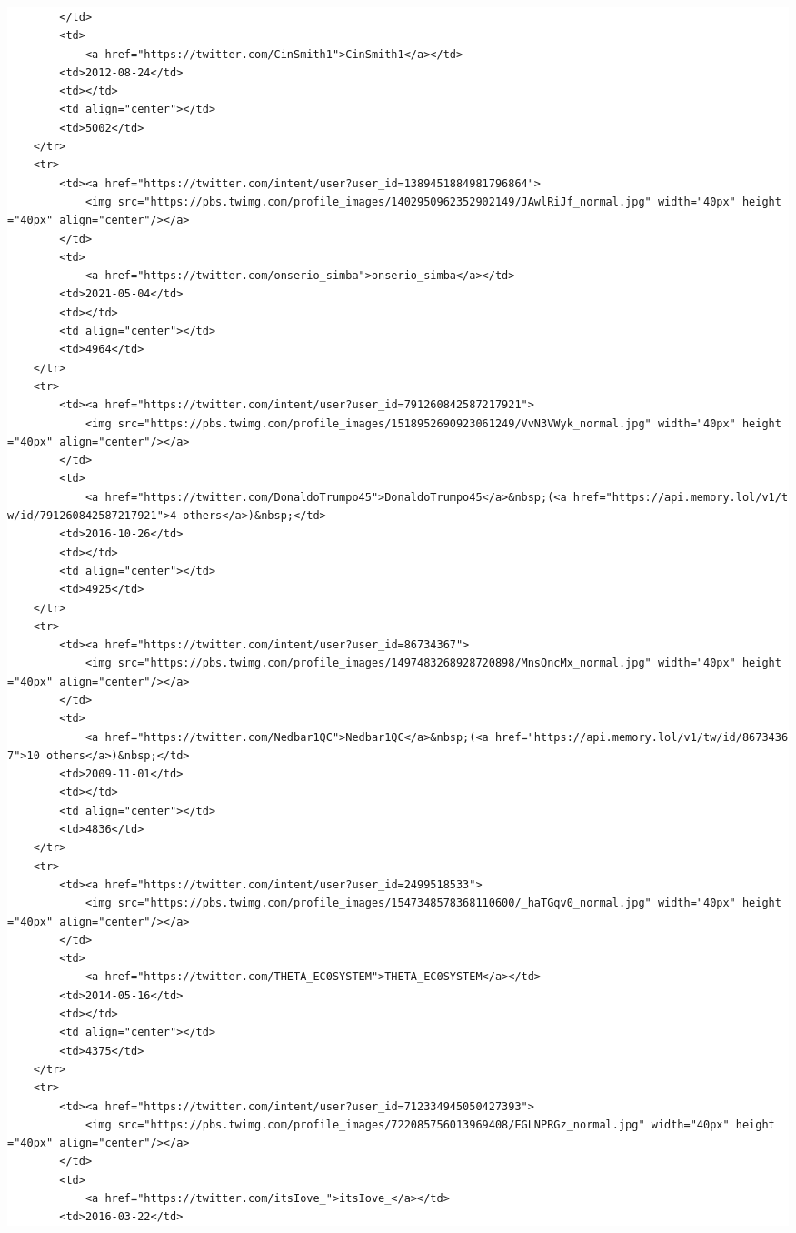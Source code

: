             </td>
            <td>
                <a href="https://twitter.com/CinSmith1">CinSmith1</a></td>
            <td>2012-08-24</td>
            <td></td>
            <td align="center"></td>
            <td>5002</td>
        </tr>
        <tr>
            <td><a href="https://twitter.com/intent/user?user_id=1389451884981796864">
                <img src="https://pbs.twimg.com/profile_images/1402950962352902149/JAwlRiJf_normal.jpg" width="40px" height="40px" align="center"/></a>
            </td>
            <td>
                <a href="https://twitter.com/onserio_simba">onserio_simba</a></td>
            <td>2021-05-04</td>
            <td></td>
            <td align="center"></td>
            <td>4964</td>
        </tr>
        <tr>
            <td><a href="https://twitter.com/intent/user?user_id=791260842587217921">
                <img src="https://pbs.twimg.com/profile_images/1518952690923061249/VvN3VWyk_normal.jpg" width="40px" height="40px" align="center"/></a>
            </td>
            <td>
                <a href="https://twitter.com/DonaldoTrumpo45">DonaldoTrumpo45</a>&nbsp;(<a href="https://api.memory.lol/v1/tw/id/791260842587217921">4 others</a>)&nbsp;</td>
            <td>2016-10-26</td>
            <td></td>
            <td align="center"></td>
            <td>4925</td>
        </tr>
        <tr>
            <td><a href="https://twitter.com/intent/user?user_id=86734367">
                <img src="https://pbs.twimg.com/profile_images/1497483268928720898/MnsQncMx_normal.jpg" width="40px" height="40px" align="center"/></a>
            </td>
            <td>
                <a href="https://twitter.com/Nedbar1QC">Nedbar1QC</a>&nbsp;(<a href="https://api.memory.lol/v1/tw/id/86734367">10 others</a>)&nbsp;</td>
            <td>2009-11-01</td>
            <td></td>
            <td align="center"></td>
            <td>4836</td>
        </tr>
        <tr>
            <td><a href="https://twitter.com/intent/user?user_id=2499518533">
                <img src="https://pbs.twimg.com/profile_images/1547348578368110600/_haTGqv0_normal.jpg" width="40px" height="40px" align="center"/></a>
            </td>
            <td>
                <a href="https://twitter.com/THETA_EC0SYSTEM">THETA_EC0SYSTEM</a></td>
            <td>2014-05-16</td>
            <td></td>
            <td align="center"></td>
            <td>4375</td>
        </tr>
        <tr>
            <td><a href="https://twitter.com/intent/user?user_id=712334945050427393">
                <img src="https://pbs.twimg.com/profile_images/722085756013969408/EGLNPRGz_normal.jpg" width="40px" height="40px" align="center"/></a>
            </td>
            <td>
                <a href="https://twitter.com/itsIove_">itsIove_</a></td>
            <td>2016-03-22</td>